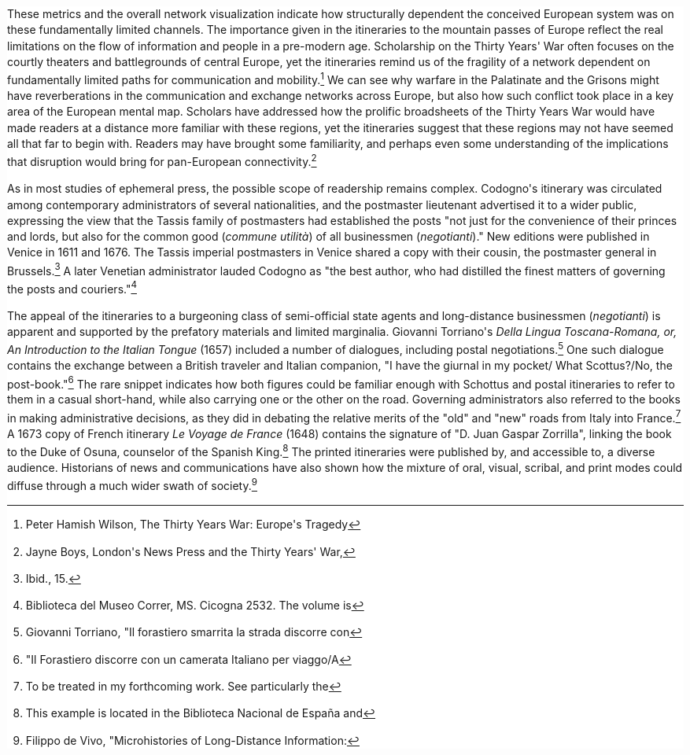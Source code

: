 These metrics and the overall network visualization indicate how
structurally dependent the conceived European system was on these
fundamentally limited channels. The importance given in the itineraries
to the mountain passes of Europe reflect the real limitations on the
flow of information and people in a pre-modern age. Scholarship on the
Thirty Years' War often focuses on the courtly theaters and
battlegrounds of central Europe, yet the itineraries remind us of the
fragility of a network dependent on fundamentally limited paths for
communication and mobility.[^59] We can see why warfare in the
Palatinate and the Grisons might have reverberations in the
communication and exchange networks across Europe, but also how such
conflict took place in a key area of the European mental map. Scholars
have addressed how the prolific broadsheets of the Thirty Years War
would have made readers at a distance more familiar with these regions,
yet the itineraries suggest that these regions may not have seemed all
that far to begin with. Readers may have brought some familiarity, and
perhaps even some understanding of the implications that disruption
would bring for pan-European connectivity.[^60]

As in most studies of ephemeral press, the possible scope of readership
remains complex. Codogno's itinerary was circulated among contemporary
administrators of several nationalities, and the postmaster lieutenant
advertised it to a wider public, expressing the view that the Tassis
family of postmasters had established the posts "not just for the
convenience of their princes and lords, but also for the common good
(*commune utilità*) of all businessmen (*negotianti*)." New editions
were published in Venice in 1611 and 1676. The Tassis imperial
postmasters in Venice shared a copy with their cousin, the postmaster
general in Brussels.[^61] A later Venetian administrator lauded Codogno
as "the best author, who had distilled the finest matters of governing
the posts and couriers."[^62]

The appeal of the itineraries to a burgeoning class of semi-official
state agents and long-distance businessmen (*negotianti*) is apparent
and supported by the prefatory materials and limited marginalia.
Giovanni Torriano's *Della Lingua Toscana-Romana, or, An Introduction to
the Italian Tongue* (1657) included a number of dialogues, including
postal negotiations.[^63] One such dialogue contains the exchange
between a British traveler and Italian companion, "I have the giurnal in
my pocket/ What Scottus?/No, the post-book."[^64] The rare snippet
indicates how both figures could be familiar enough with Schottus and
postal itineraries to refer to them in a casual short-hand, while also
carrying one or the other on the road. Governing administrators also
referred to the books in making administrative decisions, as they did in
debating the relative merits of the "old" and "new" roads from Italy
into France.[^65] A 1673 copy of French itinerary *Le Voyage de France*
(1648) contains the signature of "D. Juan Gaspar Zorrilla", linking the
book to the Duke of Osuna, counselor of the Spanish King.[^66] The
printed itineraries were published by, and accessible to, a diverse
audience. Historians of news and communications have also shown how the
mixture of oral, visual, scribal, and print modes could diffuse through
a much wider swath of society.[^67]


[^1]: This work has been supported by the Stanford Center for Spatial
[^2]: Ottavio Codogno, Nuovo itinerario delle poste per tutto il mondo
[^3]: Wolfgang Behringer, Im Zeichen des Merkur: Reichspost und
[^4]: Clemente Fedele, Marco Gerosa, and Armando Serra, ed.s, Europa
[^5]: Shawn Graham, "Networks, Agent-Based Models and the Antonine
[^6]: On medieval itineraries and other miscellanies, see David
[^7]: I borrow this term from the work of the Stanford Text Technologies
[^8]: See Sir Herbert George Fordham's works on French itinerary books,
[^9]: While an accurate portrait on an individual basis, the overall
[^10]: The chronology of the "opening" of the state posts to public use
[^11]: These cities notably differ from a traditional emphasis on cities
[^12]: See Immanuel Wallerstein, World-Systems Analysis: Theory and
[^13]: This intense connectivity and the complications of an
[^14]: Graham, "Networks": 47.
[^15]: This can be effectively contrasted to the decentralized "bird's
[^16]: On the collaborative process of early modern print publishing in
[^17]: Rachel Midura, "The Open Mailbag," "Masters of the Post: Northern
[^18]: The examples are numerous and include the following: The
[^19]: Jim Tice, Erik Steiner, et al., The Nolli Map Website, University
[^20]: Walter Scheidel and Elijah Meeks, "ORBIS: the Stanford Geospatial
[^21]: On the professionalization of agents, see Douglas Biow, Doctors,
[^22]: This data has then been parsed by hand. Every entry of "From
[^23]: Historians of print often refer back to the work of sociologists
[^24]: In this they differed a great deal from cosmographers and
[^25]: Many authors have established the propagandizing power of early
[^26]: Wide-scale digitization projects that have made such an
[^27]: By 1507, the Tassis family had established a headquarters in
[^28]: Richard Vertstegan \[Richard Rowlands\], The Posts of the World
[^29]: The posts were originally added by the Verona publisher Francesco
[^30]: This explanation remains imperfect, as books such as Gerrit
[^31]: Kellen Funk and Lincoln A. Mullen similarly measure textual
[^32]: Ottavio Codogno's Nuovo itinerario (1608) included 45 of 135
[^33]: The route first appeared in the anonymous Itinerario (1562), then
[^34]: While I have been unable to consult a 1576 edition, Verstegan's
[^35]: In this case, it seems likely that Codogno was the responsible
[^36]: Codogno's Nuovo Itinerario (1616) had 18 routes in common with
[^37]: Mayerne's Sommaire description (1604) had 31 routes in common
[^38]: A random sample of 100 cells from an adjacency matrix of common
[^39]: Benot Rigaud, La Suite de la guides chemins tant France,
[^40]: "per dove altre volte v\'erano le poste, & hor no" in Schottus,
[^41]: In many cases the publisher appears to have dropped intermediary
[^42]: Schottus' Itinerari (Rome: Michel' Angelo and Pier Vincenzo
[^43]: The two books also had different publishers. Daniel
[^44]: In Estienne's Guide (1553), for example, later editions reached
[^45]: For an introduction to the historical applications of network
[^46]: The Fruchterman-Reingold layout applied here through Gephi is one
[^47]: The desire for historical accuracy in national representations
[^48]: Raymond and Moxham, ed.s, News Networks. Andrew Pettegree, The
[^49]: The average degree across the original network is 5.48, the
[^50]: The reconfiguration of Milan in histories of pan-European
[^51]: E. John B Allen, Post and Courier Service in the Diplomacy of
[^52]: The bibliography on Social Network Analysis is extensive, however
[^53]: Collar et al. Provide the following definition: "a node's
[^54]: Mirabilia Urbis Romae circulated widely in the twelfth century,
[^55]: Carlos Estepa Díez, Pascual Martínez Sopena, Cristina Jular
[^56]: Collar et al. provide the following definition: "The eigenvector
[^57]: Uwe A. Oster, ed., Wege uber die Alpen (Darmstadt: 2006).
[^58]: Compare for example to the examples present in Raymond and
[^59]: Peter Hamish Wilson, The Thirty Years War: Europe's Tragedy
[^60]: Jayne Boys, London's News Press and the Thirty Years' War,
[^61]: Ibid., 15.
[^62]: Biblioteca del Museo Correr, MS. Cicogna 2532. The volume is
[^63]: Giovanni Torriano, "Il forastiero smarrita la strada discorre con
[^64]: "Il Forastiero discorre con un camerata Italiano per viaggo/A
[^65]: To be treated in my forthcoming work. See particularly the
[^66]: This example is located in the Biblioteca Nacional de España and
[^67]: Filippo de Vivo, "Microhistories of Long-Distance Information:
[^68]: The contributors to Raymond & Moxham, News Networks found similar
[^69]: On Habsburg Spain's relationship with its Italian territories,
[^70]: Parker, Thirty Years'War.
[^71]: "Poste da Milano a Madrid per altro camino quando i Francesi lo
[^72]: James Wadsworth, "Dedicatory," The European Mercury (1641).
[^73]: On the concept of imagined community, see Benedict Anderson,
[^74]: Occasionally inertia did win out, as in the case of Wadsworth's
[^75]: Patricia Ferreira-Lopes and Francisco Pinto-Puerto discuss the
[^76]: Dynamic network analysis remains a growing field, but several
[^77]: Giuseppe Miselli, Burratino veridico (Rome: Michel'Ercole, 1682),
[^78]: Lyon and Milan had estimated populations of around 70,000, likely
[^79]: 160 of the 453 routes (35%) added from 1560-1580 can be
[^80]: Codogno compared the choice of a postmaster to that of elected
[^81]: Discussion of the road and its impact on the outcomes of Spanish
[^82]: Strasburg shows notable increases in degree, betweenness
[^83]: "Simplon" referring to either the town or pass increased in
[^84]: Genoa follows a notably anomalous pattern over time with
[^85]: In 1680, 92 nodes are active, by comparison to the 323 active in
[^86]: Hamburg, Frankfurt, Augsburg and Nurnberg all came under Swedish
[^87]: Wintzenberger, Buchlein (Dreden: Stockel, 1577), (Dresden:
[^88]: Caizzi, Dalla posta dei; Leuzinger & Oster, Wege.
[^89]: This effect remains constant even when single-author published
[^90]: Codogno, Nuovo itinerario (Venice: Stefano Curti, 1676), 402,
[^91]: Miselli, Burattino veridico (1684), 369.
[^92]: While the overall degree dropped for Leipzig, and eigenvector
[^93]: Schobesberger et al. note a similar phenomenon: "Just before the
[^94]: The itineraries support a slightly different periodization than
[^95]: Nicolas Sanson, Carte Geographicque des Postes qui traversent la
[^96]: The 1980s and 1990s saw a particular flourishing of
[^97]: Oceanic Exchanges Project Team, 2017. Oceanic Exchanges: Tracing